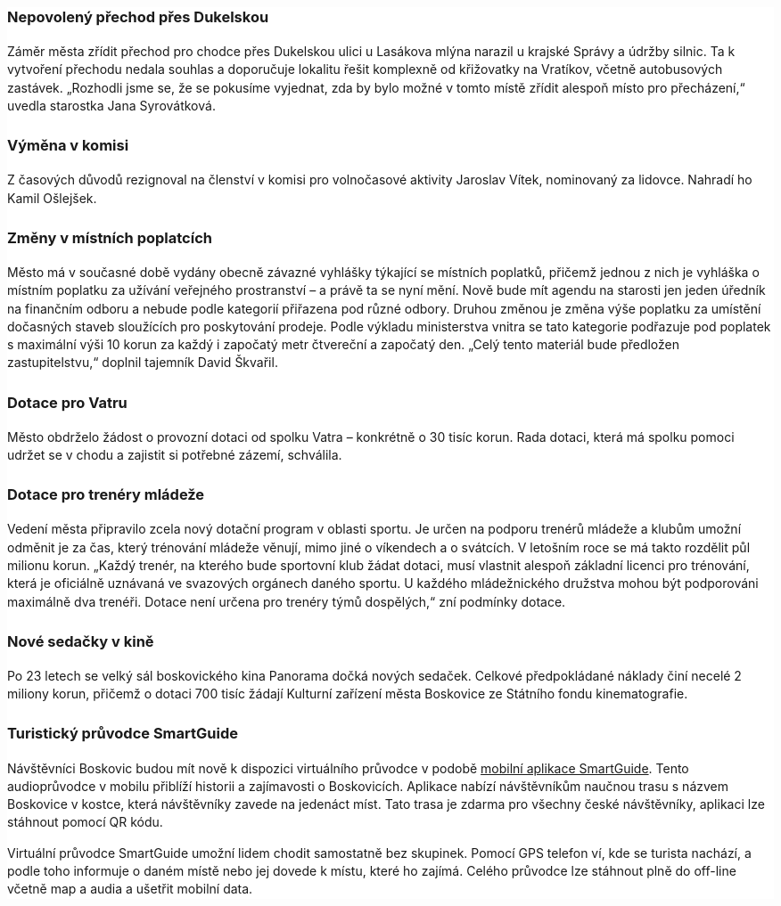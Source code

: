 ### Nepovolený přechod přes Dukelskou

Záměr města zřídit přechod pro chodce přes Dukelskou ulici u Lasákova mlýna narazil u krajské Správy a údržby silnic. Ta k vytvoření přechodu nedala souhlas a doporučuje lokalitu řešit komplexně od křižovatky na Vratíkov, včetně autobusových zastávek. „Rozhodli jsme se, že se pokusíme vyjednat, zda by bylo možné v tomto místě zřídit alespoň místo pro přecházení,“ uvedla starostka Jana Syrovátková.

### Výměna v komisi

Z časových důvodů rezignoval na členství v komisi pro volnočasové aktivity Jaroslav Vítek, nominovaný za lidovce. Nahradí ho Kamil Ošlejšek.

### Změny v místních poplatcích

Město má v současné době vydány obecně závazné vyhlášky týkající se místních poplatků, přičemž jednou z nich je vyhláška o místním poplatku za užívání veřejného prostranství – a právě ta se nyní mění. Nově bude mít agendu na starosti jen jeden úředník na finančním odboru a nebude podle kategorií přiřazena pod různé odbory. Druhou změnou je změna výše poplatku za umístění dočasných staveb sloužících pro poskytování prodeje. Podle výkladu ministerstva vnitra se tato kategorie podřazuje pod poplatek s maximální výši 10 korun za každý i započatý metr čtvereční a započatý den. „Celý tento materiál bude předložen zastupitelstvu,“ doplnil tajemník David Škvařil.

### Dotace pro Vatru

Město obdrželo žádost o provozní dotaci od spolku Vatra – konkrétně o 30 tisíc korun. Rada dotaci, která má spolku pomoci udržet se v chodu a zajistit si potřebné zázemí, schválila.

### Dotace pro trenéry mládeže

Vedení města připravilo zcela nový dotační program v oblasti sportu. Je určen na podporu trenérů mládeže a klubům umožní odměnit je za čas, který trénování mládeže věnují, mimo jiné o víkendech a o svátcích. V letošním roce se má takto rozdělit půl milionu korun. „Každý trenér, na kterého bude sportovní klub žádat dotaci, musí vlastnit alespoň základní licenci pro trénování, která je oficiálně uznávaná ve svazových orgánech daného sportu. U každého mládežnického družstva mohou být podporováni maximálně dva trenéři. Dotace není určena pro trenéry týmů dospělých,“ zní podmínky dotace.

### Nové sedačky v kině

Po 23 letech se velký sál boskovického kina Panorama dočká nových sedaček. Celkové předpokládané náklady činí necelé 2 miliony korun, přičemž o dotaci 700 tisíc žádají Kulturní zařízení města Boskovice ze Státního fondu kinematografie.

### Turistický průvodce SmartGuide

Návštěvníci Boskovic budou mít nově k dispozici virtuálního průvodce v podobě [mobilní aplikace SmartGuide](https://www.smart-guide.org/cs/). Tento audioprůvodce v mobilu přiblíží historii a zajímavosti o Boskovicích. Aplikace nabízí návštěvníkům naučnou trasu s názvem Boskovice v kostce, která návštěvníky zavede na jedenáct míst. Tato trasa je zdarma pro všechny české návštěvníky, aplikaci lze stáhnout pomocí QR kódu. 

Virtuální průvodce SmartGuide umožní lidem chodit samostatně bez skupinek. Pomocí GPS telefon ví, kde se turista nachází, a podle toho informuje o daném místě nebo jej dovede k místu, které ho zajímá. Celého průvodce lze stáhnout plně do off-line včetně map a audia a ušetřit mobilní data. 
